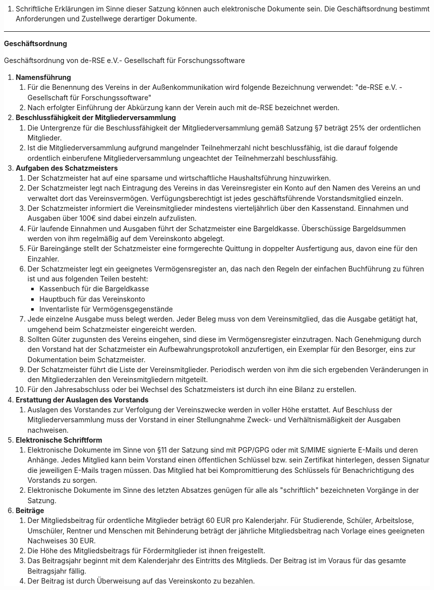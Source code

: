    1. Schriftliche Erklärungen im Sinne dieser Satzung können auch elektronische Dokumente sein. Die Geschäftsordnung bestimmt Anforderungen und Zustellwege derartiger Dokumente.


---


**Geschäftsordnung**

Geschäftsordnung von de-RSE e.V.- Gesellschaft für Forschungssoftware

1. **Namensführung**
   1. Für die Benennung des Vereins in der Außenkommunikation wird folgende Bezeichnung verwendet: "de-RSE e.V. - Gesellschaft für Forschungssoftware"
   1. Nach erfolgter Einführung der Abkürzung kann der Verein auch mit de-RSE bezeichnet werden.
1. **Beschlussfähigkeit der Mitgliederversammlung**
   1. Die Untergrenze für die Beschlussfähigkeit der Mitgliederversammlung gemäß Satzung §7 beträgt 25% der ordentlichen Mitglieder.
   1. Ist die Mitgliederversammlung aufgrund mangelnder Teilnehmerzahl nicht beschlussfähig, ist die darauf folgende ordentlich einberufene Mitgliederversammlung ungeachtet der Teilnehmerzahl beschlussfähig.  
1. **Aufgaben des Schatzmeisters**
   1. Der Schatzmeister hat auf eine sparsame und wirtschaftliche Haushaltsführung hinzuwirken.
   1. Der Schatzmeister legt nach Eintragung des Vereins in das Vereinsregister ein Konto auf den Namen des Vereins an und verwaltet dort das Vereinsvermögen. Verfügungsberechtigt ist jedes geschäftsführende Vorstandsmitglied einzeln.
   1. Der Schatzmeister informiert die Vereinsmitglieder mindestens vierteljährlich über den Kassenstand. Einnahmen und Ausgaben über 100€ sind dabei einzeln aufzulisten.
   1. Für laufende Einnahmen und Ausgaben führt der Schatzmeister eine Bargeldkasse. Überschüssige Bargeldsummen werden von ihm regelmäßig auf dem Vereinskonto abgelegt.
   1. Für Bareingänge stellt der Schatzmeister eine formgerechte Quittung in doppelter Ausfertigung aus, davon eine für den Einzahler.
   1. Der Schatzmeister legt ein geeignetes Vermögensregister an, das nach den Regeln der einfachen Buchführung zu führen ist und aus folgenden Teilen besteht:
      * Kassenbuch für die Bargeldkasse
      * Hauptbuch für das Vereinskonto
      * Inventarliste für Vermögensgegenstände
   1. Jede einzelne Ausgabe muss belegt werden. Jeder Beleg muss von dem Vereinsmitglied, das die Ausgabe getätigt hat, umgehend beim Schatzmeister eingereicht werden.
   1. Sollten Güter zugunsten des Vereins eingehen, sind diese im Vermögensregister einzutragen. Nach Genehmigung durch den Vorstand hat der Schatzmeister ein Aufbewahrungsprotokoll anzufertigen, ein Exemplar für den Besorger, eins zur Dokumentation beim Schatzmeister.
   1. Der Schatzmeister führt die Liste der Vereinsmitglieder. Periodisch werden von ihm die sich ergebenden Veränderungen in den Mitgliederzahlen den Vereinsmitgliedern mitgeteilt.
   1. Für den Jahresabschluss oder bei Wechsel des Schatzmeisters ist durch ihn eine Bilanz zu erstellen.
1. **Erstattung der Auslagen des Vorstands**
   1. Auslagen des Vorstandes zur Verfolgung der Vereinszwecke werden in voller Höhe erstattet. Auf Beschluss der Mitgliederversammlung muss der Vorstand in einer Stellungnahme Zweck- und Verhältnismäßigkeit der Ausgaben nachweisen.
1. **Elektronische Schriftform**
   1. Elektronische Dokumente im Sinne von §11  der Satzung sind mit PGP/GPG oder mit S/MIME signierte E-Mails und deren Anhänge. Jedes Mitglied kann beim Vorstand einen öffentlichen Schlüssel bzw. sein Zertifikat hinterlegen, dessen Signatur die jeweiligen E-Mails tragen müssen. Das Mitglied hat bei Kompromittierung des Schlüssels für Benachrichtigung des Vorstands zu sorgen.
   1. Elektronische Dokumente im Sinne des letzten Absatzes genügen für alle als "schriftlich" bezeichneten Vorgänge in der Satzung.
1. **Beiträge**
   1. Der Mitgliedsbeitrag für ordentliche Mitglieder beträgt 60 EUR pro Kalenderjahr. Für Studierende, Schüler, Arbeitslose, Umschüler, Rentner und Menschen mit Behinderung beträgt der jährliche Mitgliedsbeitrag nach Vorlage eines geeigneten Nachweises 30 EUR.
   1. Die Höhe des Mitgliedsbeitrags für Fördermitglieder ist ihnen freigestellt.
   1. Das Beitragsjahr beginnt mit dem Kalenderjahr des Eintritts des Mitglieds. Der Beitrag ist im Voraus für das gesamte Beitragsjahr fällig.
   1. Der Beitrag ist durch Überweisung auf das Vereinskonto zu bezahlen. 